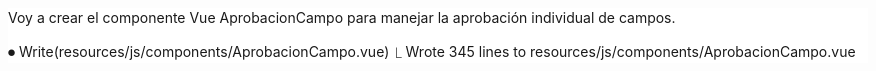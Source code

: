  Voy a crear el componente Vue AprobacionCampo para manejar la 
  aprobación individual de campos.

⏺ Write(resources/js/components/AprobacionCampo.vue)
  ⎿  Wrote 345 lines to resources/js/components/AprobacionCampo.vue
     <script setup lang="ts">
     import { ref, computed } from 'vue';
     import { router } from '@inertiajs/vue3';
     import { Button } from '@/components/ui/button';
     import { Badge } from '@/components/ui/badge';
     import { Textarea } from '@/components/ui/textarea';
     import { Label } from '@/components/ui/label';
     import {
         Dialog,
         DialogContent,
     … +335 lines (ctrl+r to expand)

✻ Thinking…

  Ahora voy a modificar la vista Show.vue del Admin para integrar el 
  componente de aprobación de campos.

⏺ Update Todos
  ⎿  ☒ Crear migración para tabla candidatura_campo_aprobaciones     
     ☒ Crear modelo CandidaturaCampoAprobacion
     ☒ Actualizar modelo Candidatura con relaciones y métodos
     ☒ Agregar permisos al sistema de roles
     ☒ Actualizar CandidaturaController (Admin) con métodos de 
       aprobación
     ☒ Agregar rutas para aprobación de campos
     ☒ Ejecutar migraciones
     ☒ Crear componente Vue AprobacionCampo
     ☐ Modificar vista Show.vue para integrar aprobaciones
     ☐ Actualizar Dashboard del usuario

✻ Thinking…

  Voy a modificar la vista Show.vue del Admin para integrar el 
  componente AprobacionCampo.

⏺ Update(resources/js/Pages/Admin/Candidaturas/Show.vue)
  ⎿  Updated resources/js/Pages/Admin/Candidaturas/Show.vue with 130 
     additions and 17 removals
        7    import { type BreadcrumbItemType } from '@/types';
        8    import { type FormField } from '@/types/forms';
        9    import HistorialCandidatura from 
            '@/components/forms/HistorialCandidatura.vue';
       10 +  import AprobacionCampo from 
          + '@/components/AprobacionCampo.vue';
       11    import AppLayout from '@/layouts/AppLayout.vue';
       12    import { Head, useForm, router } from '@inertiajs/vue3';
       13 -  import { ArrowLeft, CheckCircle, Clock, User, XCircle, 
     MessageSquare, AlertTriangle, Undo2 } from 'lucide-vue-next';
          - MessageSquare, AlertTriangle, Undo2 } from 
          - 'lucide-vue-next';
       14 -  import { ref, computed } from 'vue';
       13 +  import { ArrowLeft, CheckCircle, Clock, User, XCircle, 
     MessageSquare, AlertTriangle, Undo2, CheckSquare, XSquare } from 
     'lucide-vue-next';
          + MessageSquare, AlertTriangle, Undo2, CheckSquare, XSquare 
          + } from 'lucide-vue-next';
       14 +  import { ref, computed, reactive } from 'vue';
       15    
       16    interface Usuario {
       17        id: number;
     ...
       33        updated_at: string;
